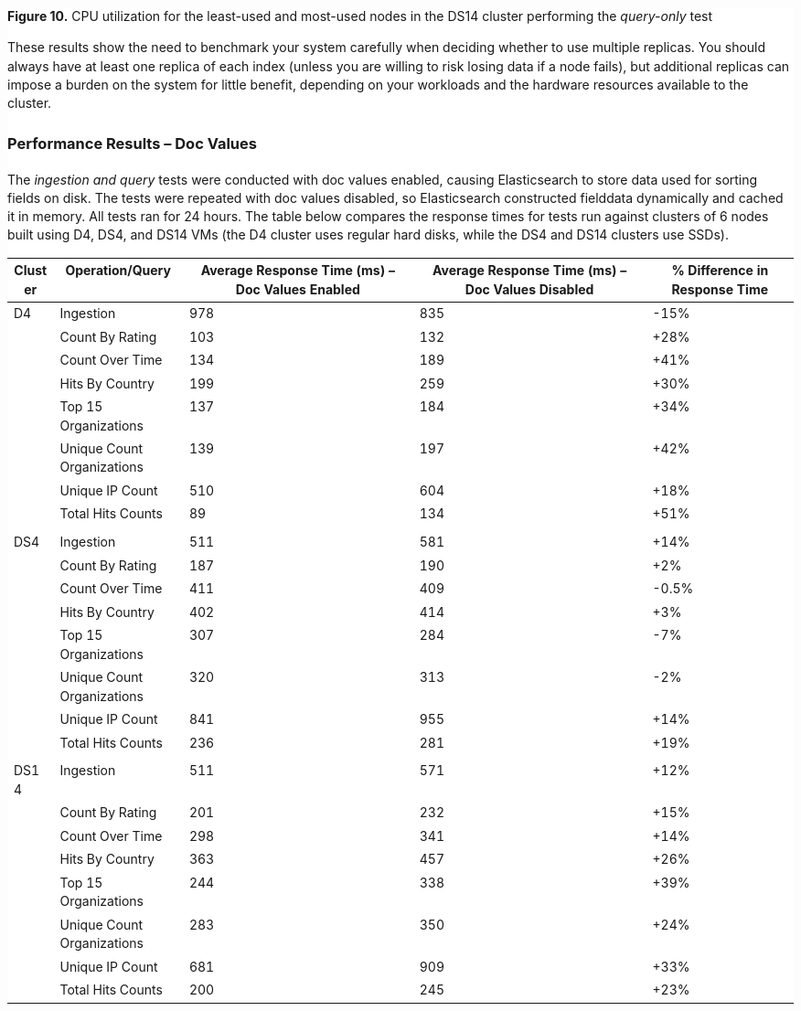 **Figure 10.**
CPU utilization for the least-used and most-used nodes in the DS14 cluster performing the *query-only* test

These results show the need to benchmark your system carefully when deciding whether to use multiple replicas. You should always have at least one replica of each index (unless you are willing to risk losing data if a node fails), but additional replicas can impose a burden on the system for little benefit, depending on your workloads and the hardware resources available to the cluster.

### Performance Results – Doc Values

The *ingestion and query* tests were conducted with doc values enabled, causing Elasticsearch to store data used for sorting fields on disk. The tests were repeated with doc values disabled, so Elasticsearch constructed fielddata dynamically and cached it in memory. All tests ran for 24 hours. The table below compares the response times for tests run against clusters of 6 nodes built using D4, DS4, and DS14 VMs (the D4 cluster uses regular hard disks, while the DS4 and DS14 clusters use SSDs).

| Cluster | Operation/Query            | Average Response Time (ms) – Doc Values Enabled | Average Response Time (ms) – Doc Values Disabled | % Difference in Response Time |
|---------|----------------------------|-------------------------------------------------|--------------------------------------------------|-------------------------------|
| D4      | Ingestion                  | 978                                             | 835                                              | -15%                          |
|         | Count By Rating            | 103                                             | 132                                              | +28%                          |
|         | Count Over Time            | 134                                             | 189                                              | +41%                          |
|         | Hits By Country            | 199                                             | 259                                              | +30%                          |
|         | Top 15 Organizations       | 137                                             | 184                                              | +34%                          |
|         | Unique Count Organizations | 139                                             | 197                                              | +42%                          |
|         | Unique IP Count            | 510                                             | 604                                              | +18%                          |
|         | Total Hits Counts          | 89                                              | 134                                              | +51%                          |
||||||
| DS4     | Ingestion                  | 511                                             | 581                                              | +14%                          |
|         | Count By Rating            | 187                                             | 190                                              | +2%                           |
|         | Count Over Time            | 411                                             | 409                                              | -0.5%                         |
|         | Hits By Country            | 402                                             | 414                                              | +3%                           |
|         | Top 15 Organizations       | 307                                             | 284                                              | -7%                           |
|         | Unique Count Organizations | 320                                             | 313                                              | -2%                           |
|         | Unique IP Count            | 841                                             | 955                                              | +14%                          |
|         | Total Hits Counts          | 236                                             | 281                                              | +19%                          |
||||||
| DS14    | Ingestion                  | 511                                             | 571                                              | +12%                          |
|         | Count By Rating            | 201                                             | 232                                              | +15%                          |
|         | Count Over Time            | 298                                             | 341                                              | +14%                          |
|         | Hits By Country            | 363                                             | 457                                              | +26%                          |
|         | Top 15 Organizations       | 244                                             | 338                                              | +39%                          |
|         | Unique Count Organizations | 283                                             | 350                                              | +24%                          |
|         | Unique IP Count            | 681                                             | 909                                              | +33%                          |
|         | Total Hits Counts          | 200                                             | 245                                              | +23%                          |
